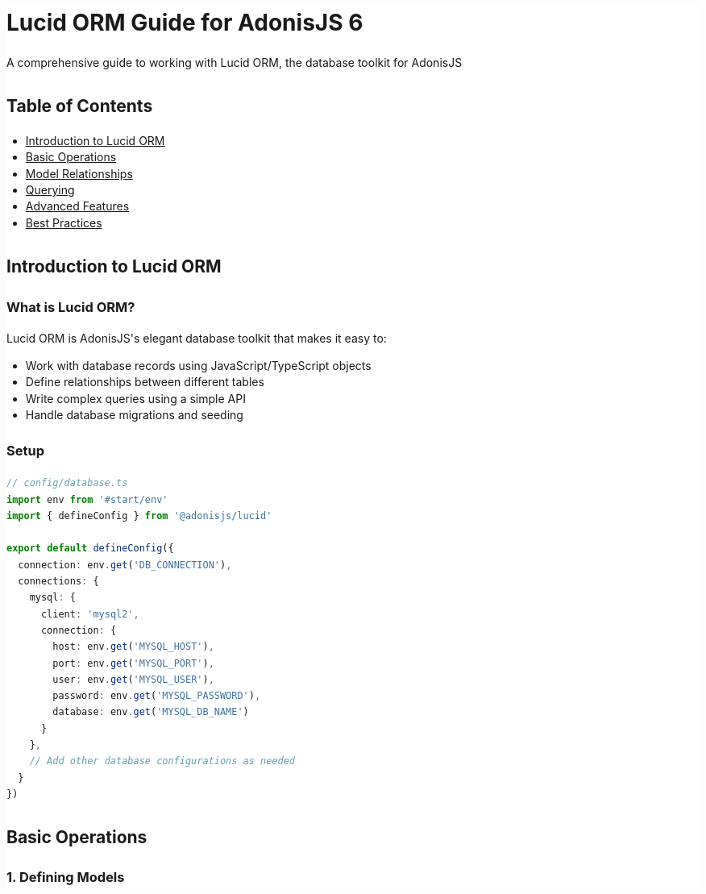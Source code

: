 # Lucid ORM Guide for AdonisJS 6
A comprehensive guide to working with Lucid ORM, the database toolkit for AdonisJS

## Table of Contents
- [Introduction to Lucid ORM](#introduction-to-lucid-orm)
- [Basic Operations](#basic-operations)
- [Model Relationships](#model-relationships)
- [Querying](#querying)
- [Advanced Features](#advanced-features)
- [Best Practices](#best-practices)

## Introduction to Lucid ORM

### What is Lucid ORM?
Lucid ORM is AdonisJS's elegant database toolkit that makes it easy to:
- Work with database records using JavaScript/TypeScript objects
- Define relationships between different tables
- Write complex queries using a simple API
- Handle database migrations and seeding

### Setup

```typescript
// config/database.ts
import env from '#start/env'
import { defineConfig } from '@adonisjs/lucid'

export default defineConfig({
  connection: env.get('DB_CONNECTION'),
  connections: {
    mysql: {
      client: 'mysql2',
      connection: {
        host: env.get('MYSQL_HOST'),
        port: env.get('MYSQL_PORT'),
        user: env.get('MYSQL_USER'),
        password: env.get('MYSQL_PASSWORD'),
        database: env.get('MYSQL_DB_NAME')
      }
    },
    // Add other database configurations as needed
  }
})
```

## Basic Operations

### 1. Defining Models
